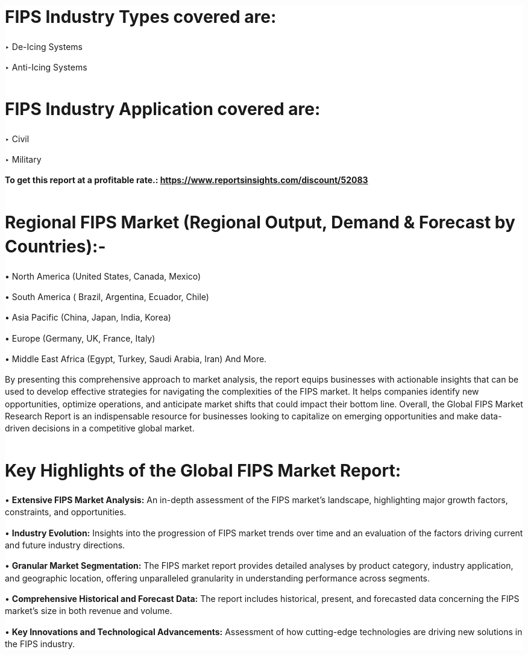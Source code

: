 # <strong>FIPS Industry Types covered are:</strong>

‣ De-Icing Systems

‣ Anti-Icing Systems

# <strong>FIPS Industry Application covered are:</strong>

‣ Civil

‣ Military

<strong>To get this report at a profitable rate.: <a href=https://www.reportsinsights.com/discount/52083>https://www.reportsinsights.com/discount/52083</a></strong></font>

# <strong>Regional FIPS Market (Regional Output, Demand &amp; Forecast by Countries):-</strong>

• North America (United States, Canada, Mexico)

• South America ( Brazil, Argentina, Ecuador, Chile)

• Asia Pacific (China, Japan, India, Korea)

• Europe (Germany, UK, France, Italy)

• Middle East Africa (Egypt, Turkey, Saudi Arabia, Iran) And More.

By presenting this comprehensive approach to market analysis, the report equips businesses with actionable insights that can be used to develop effective strategies for navigating the complexities of the FIPS market. It helps companies identify new opportunities, optimize operations, and anticipate market shifts that could impact their bottom line. Overall, the Global FIPS Market Research Report is an indispensable resource for businesses looking to capitalize on emerging opportunities and make data-driven decisions in a competitive global market.

# <strong>Key Highlights of the Global FIPS Market Report:</strong>

• <strong>Extensive FIPS Market Analysis:</strong> An in-depth assessment of the FIPS market’s landscape, highlighting major growth factors, constraints, and opportunities.

• <strong>Industry Evolution:</strong> Insights into the progression of FIPS market trends over time and an evaluation of the factors driving current and future industry directions.

• <strong>Granular Market Segmentation:</strong> The FIPS market report provides detailed analyses by product category, industry application, and geographic location, offering unparalleled granularity in understanding performance across segments.

• <strong>Comprehensive Historical and Forecast Data:</strong> The report includes historical, present, and forecasted data concerning the FIPS market’s size in both revenue and volume.

• <strong>Key Innovations and Technological Advancements:</strong> Assessment of how cutting-edge technologies are driving new solutions in the FIPS industry.
